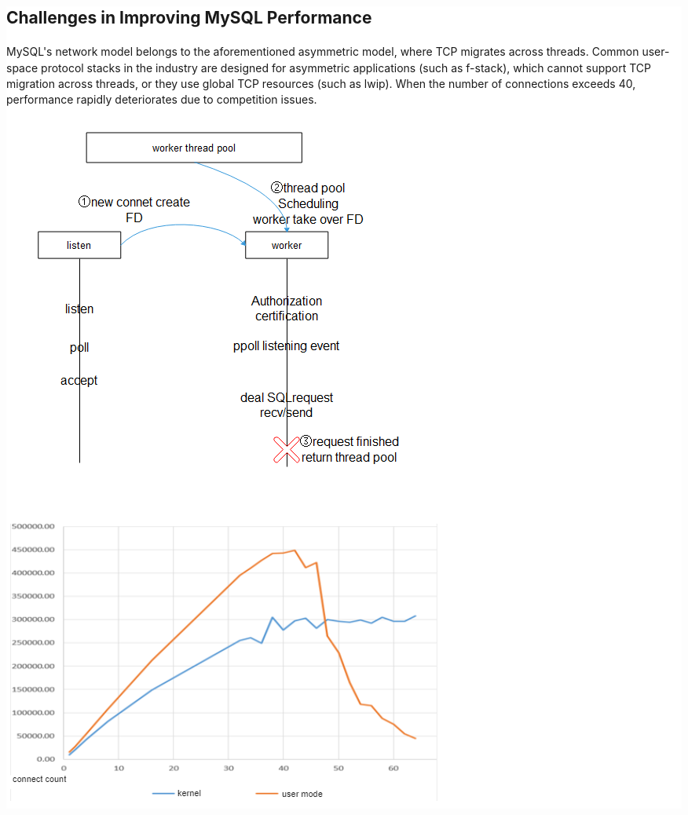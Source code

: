 ## Challenges in Improving MySQL Performance

MySQL's network model belongs to the aforementioned asymmetric model, where TCP migrates across threads. Common user-space protocol stacks in the industry are designed for asymmetric applications (such as f-stack), which cannot support TCP migration across threads, or they use global TCP resources (such as lwip). When the number of connections exceeds 40, performance rapidly deteriorates due to competition issues.

![MySQL Model](images/mysql模型_en.png) ![Accelerating MySQL in the Industry](images/业界加速mysql效果_en.png)
